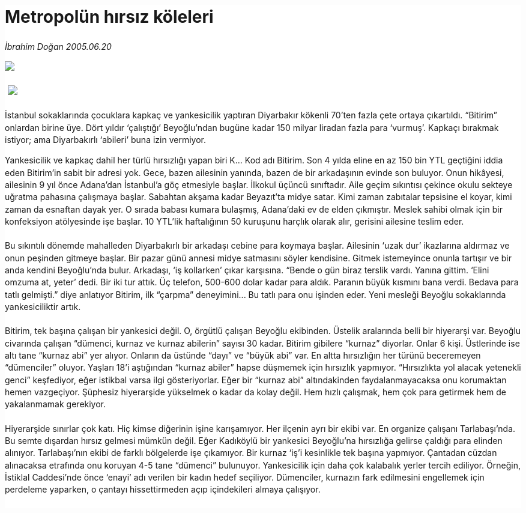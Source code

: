 # Metropolün hırsız köleleri

*İbrahim Doğan 2005.06.20*

<div bgcolor="#FFFEF6">
 <font>
  <img border="0" height="1" src="/web/20060106152707im_/http://www.aksiyon.com.tr/images/blank.gif"/>
 </font>
 <font class="content">
  <p>
   <img border="0" hspace="5" src="http://web.archive.org/web/20060106152707im_/http://www.aksiyon.com.tr/resim/550/56.jpg" vspace="5"/>
  </p>
 </font>
 <font class="content">
  İstanbul sokaklarında çocuklara kapkaç ve yankesicilik yaptıran Diyarbakır kökenli 70’ten fazla çete ortaya çıkartıldı. “Bitirim” onlardan birine üye. Dört yıldır ‘çalıştığı’ Beyoğlu’ndan bugüne kadar 150 milyar liradan fazla para ‘vurmuş’. Kapkaçı bırakmak istiyor; ama Diyarbakırlı ‘abileri’ buna izin vermiyor.
 </font>
 <p>
  <font class="content">
   Yankesicilik ve kapkaç dahil her türlü hırsızlığı yapan biri K... Kod adı Bitirim. Son 4 yılda eline en az 150 bin YTL geçtiğini iddia eden Bitirim’in sabit bir adresi yok. Gece, bazen ailesinin yanında, bazen de bir arkadaşının evinde son buluyor. Onun hikâyesi, ailesinin 9 yıl önce Adana’dan İstanbul’a göç etmesiyle başlar. İlkokul üçüncü sınıftadır. Aile geçim sıkıntısı çekince okulu sekteye uğratma pahasına çalışmaya başlar. Sabahtan akşama kadar Beyazıt’ta midye satar. Kimi zaman zabıtalar tepsisine el koyar, kimi zaman da esnaftan dayak yer. O sırada babası kumara bulaşmış, Adana’daki ev de elden çıkmıştır. Meslek sahibi olmak için bir konfeksiyon atölyesinde işe başlar. 10 YTL’lik haftalığının 50 kuruşunu harçlık olarak alır, gerisini ailesine teslim eder.
   <br>
    <br>
     Bu sıkıntılı dönemde mahalleden Diyarbakırlı bir arkadaşı cebine para koymaya başlar. Ailesinin ‘uzak dur’ ikazlarına aldırmaz ve onun peşinden gitmeye başlar. Bir pazar günü annesi midye satmasını söyler kendisine. Gitmek istemeyince onunla tartışır ve bir anda kendini Beyoğlu’nda bulur. Arkadaşı, ‘iş kollarken’ çıkar karşısına. “Bende o gün biraz terslik vardı. Yanına gittim. ‘Elini omzuma at, yeter’ dedi. Bir iki tur attık. Üç telefon, 500-600 dolar kadar para aldık. Paranın büyük kısmını bana verdi. Bedava para tatlı gelmişti.” diye anlatıyor Bitirim, ilk “çarpma” deneyimini... Bu tatlı para onu işinden eder. Yeni mesleği Beyoğlu sokaklarında yankesiciliktir artık.
     <br/>
     <br/>
     Bitirim, tek başına çalışan bir yankesici değil. O, örgütlü çalışan Beyoğlu ekibinden. Üstelik aralarında belli bir hiyerarşi var. Beyoğlu civarında çalışan “dümenci, kurnaz ve kurnaz abilerin” sayısı 30 kadar. Bitirim gibilere “kurnaz” diyorlar. Onlar 6 kişi. Üstlerinde ise altı tane “kurnaz abi” yer alıyor. Onların da üstünde “dayı” ve “büyük abi” var. En altta hırsızlığın her türünü beceremeyen “dümenciler” oluyor. Yaşları 18’i aştığından “kurnaz abiler” hapse düşmemek için hırsızlık yapmıyor. “Hırsızlıkta yol alacak yetenekli genci” keşfediyor, eğer istikbal varsa ilgi gösteriyorlar. Eğer bir “kurnaz abi” altındakinden faydalanmayacaksa onu korumaktan hemen vazgeçiyor. Şüphesiz hiyerarşide yükselmek o kadar da kolay değil. Hem hızlı çalışmak, hem çok para getirmek hem de yakalanmamak gerekiyor.
     <br/>
     <br/>
     Hiyerarşide sınırlar çok katı. Hiç kimse diğerinin işine karışamıyor. Her ilçenin ayrı bir ekibi var. En organize çalışanı Tarlabaşı’nda. Bu semte dışardan hırsız gelmesi mümkün değil. Eğer Kadıköylü bir yankesici Beyoğlu’na hırsızlığa gelirse çaldığı para elinden alınıyor. Tarlabaşı’nın ekibi de farklı bölgelerde işe çıkamıyor. Bir kurnaz ‘iş’i kesinlikle tek başına yapmıyor. Çantadan cüzdan alınacaksa etrafında onu koruyan 4-5 tane “dümenci” bulunuyor. Yankesicilik için daha çok kalabalık yerler tercih ediliyor. Örneğin, İstiklal Caddesi’nde önce ‘enayi’ adı verilen bir kadın hedef seçiliyor. Dümenciler, kurnazın fark edilmesini engellemek için perdeleme yaparken, o çantayı hissettirmeden açıp içindekileri almaya çalışıyor.
     <br/>
     <br/>